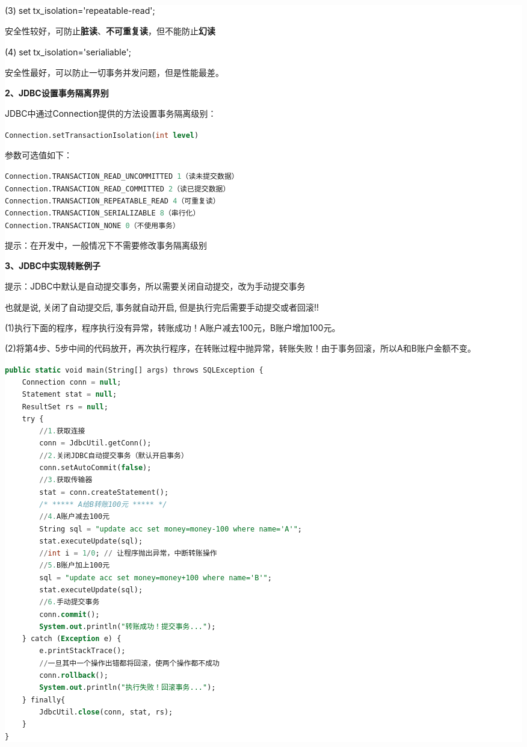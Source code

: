 (3) set tx_isolation='repeatable-read';

安全性较好，可防止**脏读**、**不可重复读**，但不能防止**幻读**

(4) set tx_isolation='serialiable';

安全性最好，可以防止一切事务并发问题，但是性能最差。

**2、JDBC设置事务隔离界别**

JDBC中通过Connection提供的方法设置事务隔离级别：

```sql
Connection.setTransactionIsolation(int level)
```

参数可选值如下：

```sql
Connection.TRANSACTION_READ_UNCOMMITTED 1（读未提交数据）
Connection.TRANSACTION_READ_COMMITTED 2（读已提交数据）
Connection.TRANSACTION_REPEATABLE_READ 4（可重复读）
Connection.TRANSACTION_SERIALIZABLE 8（串行化）
Connection.TRANSACTION_NONE 0（不使用事务）
```

提示：在开发中，一般情况下不需要修改事务隔离级别

**3、JDBC中实现转账例子**

提示：JDBC中默认是自动提交事务，所以需要关闭自动提交，改为手动提交事务

也就是说, 关闭了自动提交后, 事务就自动开启, 但是执行完后需要手动提交或者回滚!!

(1)执行下面的程序，程序执行没有异常，转账成功！A账户减去100元，B账户增加100元。

(2)将第4步、5步中间的代码放开，再次执行程序，在转账过程中抛异常，转账失败！由于事务回滚，所以A和B账户金额不变。

```sql
public static void main(String[] args) throws SQLException {
    Connection conn = null;
    Statement stat = null;
    ResultSet rs = null;
    try {
        //1.获取连接
        conn = JdbcUtil.getConn();
        //2.关闭JDBC自动提交事务（默认开启事务）
        conn.setAutoCommit(false);
        //3.获取传输器
        stat = conn.createStatement();
        /* ***** A给B转账100元 ***** */
        //4.A账户减去100元
        String sql = "update acc set money=money-100 where name='A'";
        stat.executeUpdate(sql);
        //int i = 1/0; // 让程序抛出异常，中断转账操作
        //5.B账户加上100元
        sql = "update acc set money=money+100 where name='B'";
        stat.executeUpdate(sql);
        //6.手动提交事务
        conn.commit();
        System.out.println("转账成功！提交事务...");
    } catch (Exception e) {
    	e.printStackTrace();
    	//一旦其中一个操作出错都将回滚，使两个操作都不成功
    	conn.rollback();
   		System.out.println("执行失败！回滚事务...");
    } finally{
    	JdbcUtil.close(conn, stat, rs);
    }
}
```
